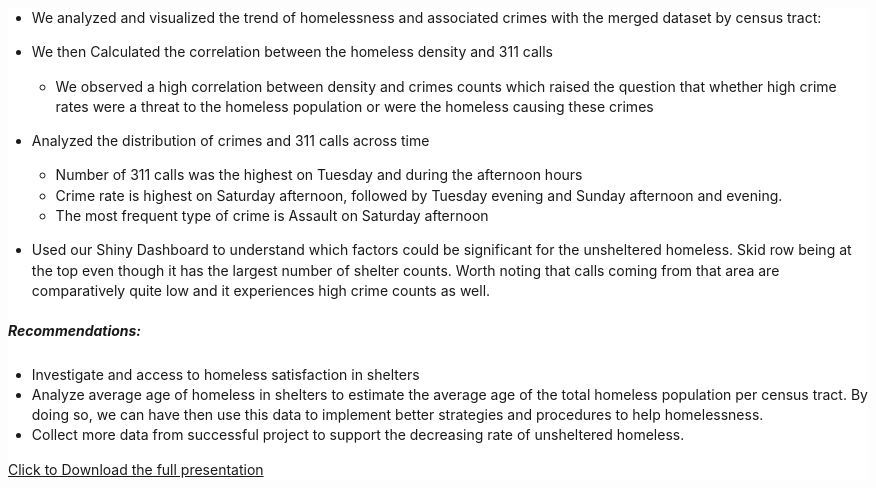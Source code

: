 - We analyzed and visualized the trend of homelessness and associated crimes with the merged dataset by census tract: 
- We then Calculated the correlation between the homeless density and 311 calls
  - We observed a high correlation between density and crimes counts which raised the question that whether high crime rates were a threat to the homeless population or were the homeless causing these crimes
- Analyzed the distribution of crimes and 311 calls across time
  - Number of 311 calls was the highest on Tuesday and during the afternoon hours
  - Crime rate is highest on Saturday afternoon, followed by Tuesday evening and Sunday afternoon and evening.
  - The most frequent type of crime is Assault on Saturday afternoon
  
- Used our Shiny Dashboard to understand which factors could be significant for the unsheltered homeless.
Skid row being at the top even though it has the largest number of shelter counts. Worth noting that calls coming from that area are comparatively quite low and it experiences high crime counts as well. 

##### Recommendations:

- Investigate and access to homeless satisfaction in shelters
- Analyze average age of homeless in shelters to estimate the average age of the total homeless population per census tract. By doing so, we can have then use this data to implement better strategies and procedures to help homelessness.
- Collect more data from successful project to support the decreasing rate of unsheltered homeless.


<a href="https://drive.google.com/open?id=1kcoOuE3aUxqVuvuqiLqzP1tGT6rm5nnk" download>Click to Download the full presentation</a>
